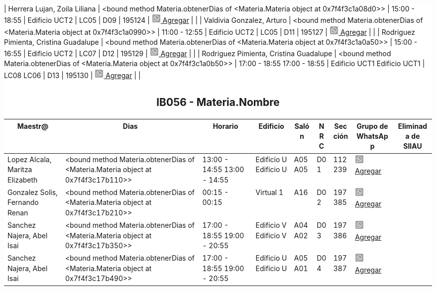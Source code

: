 | Herrera Lujan, Zoila Liliana | &lt;bound method Materia.obtenerDias of &lt;Materia.Materia object at 0x7f4f3c1a08d0&gt;&gt; | 15:00 - 18:55 | Edificio UCT2 | LC05 | D09 | 195124 | <a href="https://github.com/lordfriky/grupos_icom/issues/new?labels=grupo&amp;template=add_group.yml&amp;title=%5BBOT%5D+A%C3%B1adir+enlace+de+invitaci%C3%B3n&amp;clave=I5289&amp;nrc=195124" target="_blank"><img src="./res/whatsapp_unavailable.png" width="18px"/> Agregar</a> |  |
| Valdivia Gonzalez, Arturo | &lt;bound method Materia.obtenerDias of &lt;Materia.Materia object at 0x7f4f3c1a0990&gt;&gt; | 11:00 - 12:55 | Edificio UCT2 | LC05 | D11 | 195127 | <a href="https://github.com/lordfriky/grupos_icom/issues/new?labels=grupo&amp;template=add_group.yml&amp;title=%5BBOT%5D+A%C3%B1adir+enlace+de+invitaci%C3%B3n&amp;clave=I5289&amp;nrc=195127" target="_blank"><img src="./res/whatsapp_unavailable.png" width="18px"/> Agregar</a> |  |
| Rodriguez Pimienta, Cristina Guadalupe | &lt;bound method Materia.obtenerDias of &lt;Materia.Materia object at 0x7f4f3c1a0a50&gt;&gt; | 15:00 - 16:55 | Edificio UCT2 | LC07 | D12 | 195129 | <a href="https://github.com/lordfriky/grupos_icom/issues/new?labels=grupo&amp;template=add_group.yml&amp;title=%5BBOT%5D+A%C3%B1adir+enlace+de+invitaci%C3%B3n&amp;clave=I5289&amp;nrc=195129" target="_blank"><img src="./res/whatsapp_unavailable.png" width="18px"/> Agregar</a> |  |
| Rodriguez Pimienta, Cristina Guadalupe | &lt;bound method Materia.obtenerDias of &lt;Materia.Materia object at 0x7f4f3c1a0b50&gt;&gt; | 17:00 - 18:55  17:00 - 18:55 | Edificio UCT1  Edificio UCT1 | LC08  LC06 | D13 | 195130 | <a href="https://github.com/lordfriky/grupos_icom/issues/new?labels=grupo&amp;template=add_group.yml&amp;title=%5BBOT%5D+A%C3%B1adir+enlace+de+invitaci%C3%B3n&amp;clave=I5289&amp;nrc=195130" target="_blank"><img src="./res/whatsapp_unavailable.png" width="18px"/> Agregar</a> |  |

<h2 style="text-align: center;">IB056 - Materia.Nombre</h2>

| Maestr@ | Dias | Horario | Edificio | Salón | NRC | Sección | Grupo de WhatsApp | Eliminada de SIIAU |
| ------- | ---- | ------- | -------- | ----- | --- | ------- | ----------------- | ------------------ |
| Lopez Alcala, Maritza Elizabeth | &lt;bound method Materia.obtenerDias of &lt;Materia.Materia object at 0x7f4f3c17b110&gt;&gt; | 13:00 - 14:55  13:00 - 14:55 | Edificio U  Edificio U | A05  A05 | D01 | 112239 | <a href="https://github.com/lordfriky/grupos_icom/issues/new?labels=grupo&amp;template=add_group.yml&amp;title=%5BBOT%5D+A%C3%B1adir+enlace+de+invitaci%C3%B3n&amp;clave=IB056&amp;nrc=112239" target="_blank"><img src="./res/whatsapp_unavailable.png" width="18px"/> Agregar</a> |  |
| Gonzalez Solis, Fernando Renan | &lt;bound method Materia.obtenerDias of &lt;Materia.Materia object at 0x7f4f3c17b210&gt;&gt; | 00:15 - 00:15 | Virtual 1 | A16 | D02 | 197385 | <a href="https://github.com/lordfriky/grupos_icom/issues/new?labels=grupo&amp;template=add_group.yml&amp;title=%5BBOT%5D+A%C3%B1adir+enlace+de+invitaci%C3%B3n&amp;clave=IB056&amp;nrc=197385" target="_blank"><img src="./res/whatsapp_unavailable.png" width="18px"/> Agregar</a> |  |
| Sanchez Najera, Abel Isai | &lt;bound method Materia.obtenerDias of &lt;Materia.Materia object at 0x7f4f3c17b350&gt;&gt; | 17:00 - 18:55  19:00 - 20:55 | Edificio V  Edificio V | A04  A02 | D03 | 197386 | <a href="https://github.com/lordfriky/grupos_icom/issues/new?labels=grupo&amp;template=add_group.yml&amp;title=%5BBOT%5D+A%C3%B1adir+enlace+de+invitaci%C3%B3n&amp;clave=IB056&amp;nrc=197386" target="_blank"><img src="./res/whatsapp_unavailable.png" width="18px"/> Agregar</a> |  |
| Sanchez Najera, Abel Isai | &lt;bound method Materia.obtenerDias of &lt;Materia.Materia object at 0x7f4f3c17b490&gt;&gt; | 17:00 - 18:55  19:00 - 20:55 | Edificio U  Edificio U | A05  A01 | D04 | 197387 | <a href="https://github.com/lordfriky/grupos_icom/issues/new?labels=grupo&amp;template=add_group.yml&amp;title=%5BBOT%5D+A%C3%B1adir+enlace+de+invitaci%C3%B3n&amp;clave=IB056&amp;nrc=197387" target="_blank"><img src="./res/whatsapp_unavailable.png" width="18px"/> Agregar</a> |  |